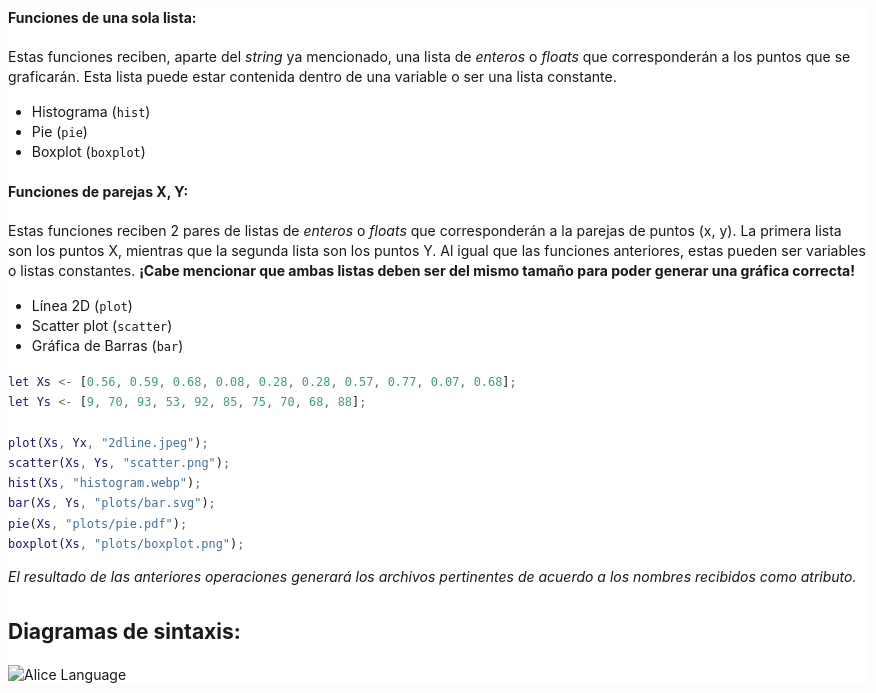 #### Funciones de una sola lista:
Estas funciones reciben, aparte del _string_ ya mencionado, una lista de _enteros_ o _floats_ que corresponderán a los puntos que se graficarán. Esta lista puede estar contenida dentro de una variable o ser una lista constante.
  - Histograma (`hist`)
  - Pie (`pie`)
  - Boxplot (`boxplot`)
#### Funciones de parejas X, Y:
Estas funciones reciben 2 pares de listas de _enteros_ o _floats_ que corresponderán a la parejas de puntos (x, y). La primera lista son los puntos X, mientras que la segunda lista son los puntos Y. Al igual que las funciones anteriores, estas pueden ser variables o listas constantes. **¡Cabe mencionar que ambas listas deben ser del mismo tamaño para poder generar una gráfica correcta!**
  - Línea 2D (`plot`)
  - Scatter plot (`scatter`)
  - Gráfica de Barras (`bar`)

```matlab
let Xs <- [0.56, 0.59, 0.68, 0.08, 0.28, 0.28, 0.57, 0.77, 0.07, 0.68];
let Ys <- [9, 70, 93, 53, 92, 85, 75, 70, 68, 88];

plot(Xs, Yx, "2dline.jpeg");
scatter(Xs, Ys, "scatter.png");
hist(Xs, "histogram.webp");
bar(Xs, Ys, "plots/bar.svg");
pie(Xs, "plots/pie.pdf");
boxplot(Xs, "plots/boxplot.png");
```
_El resultado de las anteriores operaciones generará los archivos pertinentes de acuerdo a los nombres recibidos como atributo._

## Diagramas de sintaxis:

![Alice Language](https://user-images.githubusercontent.com/67932262/161680539-a05ea851-61f2-44c2-8034-7b75d735c965.png)
